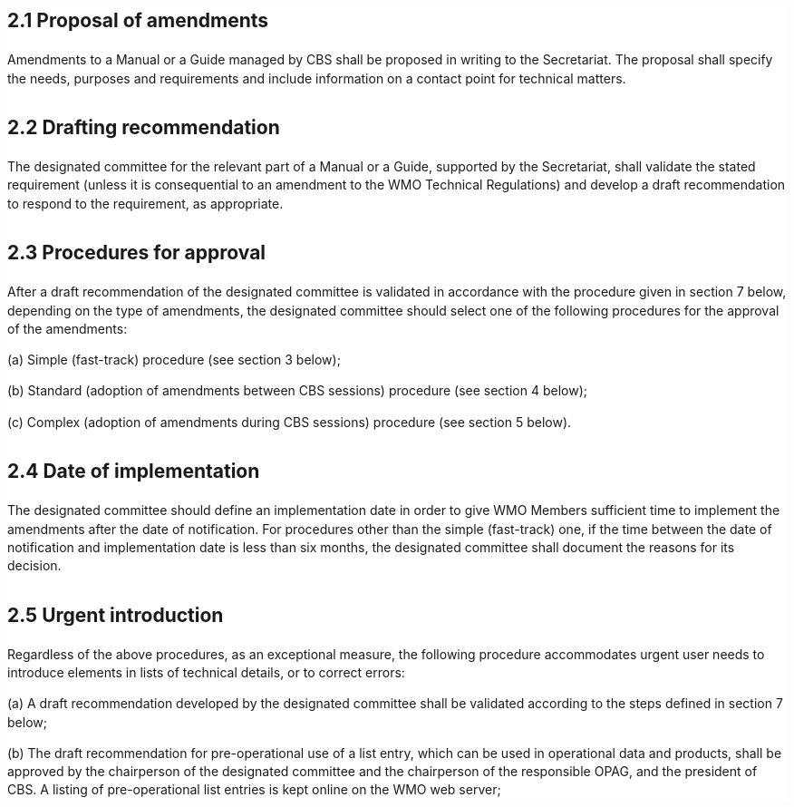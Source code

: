 ## 2.1 Proposal of amendments

Amendments to a Manual or a Guide managed by CBS shall be proposed in
writing to the Secretariat. The proposal shall specify the needs,
purposes and requirements and include information on a contact point for
technical matters.

## 2.2 Drafting recommendation

The designated committee for the relevant part of a Manual or a Guide,
supported by the Secretariat, shall validate the stated requirement
(unless it is consequential to an amendment to the WMO Technical
Regulations) and develop a draft recommendation to respond to the
requirement, as appropriate.

## 2.3 Procedures for approval

After a draft recommendation of the designated committee is validated in
accordance with the procedure given in section 7 below, depending on the
type of amendments, the designated committee should select one of the
following procedures for the approval of the amendments:

(a) Simple (fast-track) procedure (see section 3 below);

(b) Standard (adoption of amendments between CBS sessions) procedure
(see section 4 below);

(c) Complex (adoption of amendments during CBS sessions) procedure (see
section 5 below).

## 2.4 Date of implementation

The designated committee should define an implementation date in order
to give WMO Members sufficient time to implement the amendments after
the date of notification. For procedures other than the simple
(fast-track) one, if the time between the date of notification and
implementation date is less than six months, the designated committee
shall document the reasons for its decision.

## 2.5 Urgent introduction

Regardless of the above procedures, as an exceptional measure, the
following procedure accommodates urgent user needs to introduce elements
in lists of technical details, or to correct errors:

(a) A draft recommendation developed by the designated committee shall
be validated according to the steps defined in section 7 below;

(b) The draft recommendation for pre-operational use of a list entry,
which can be used in operational data and products, shall be approved by
the chairperson of the designated committee and the chairperson of the
responsible OPAG, and the president of CBS. A listing of pre-operational
list entries is kept online on the WMO web server;
